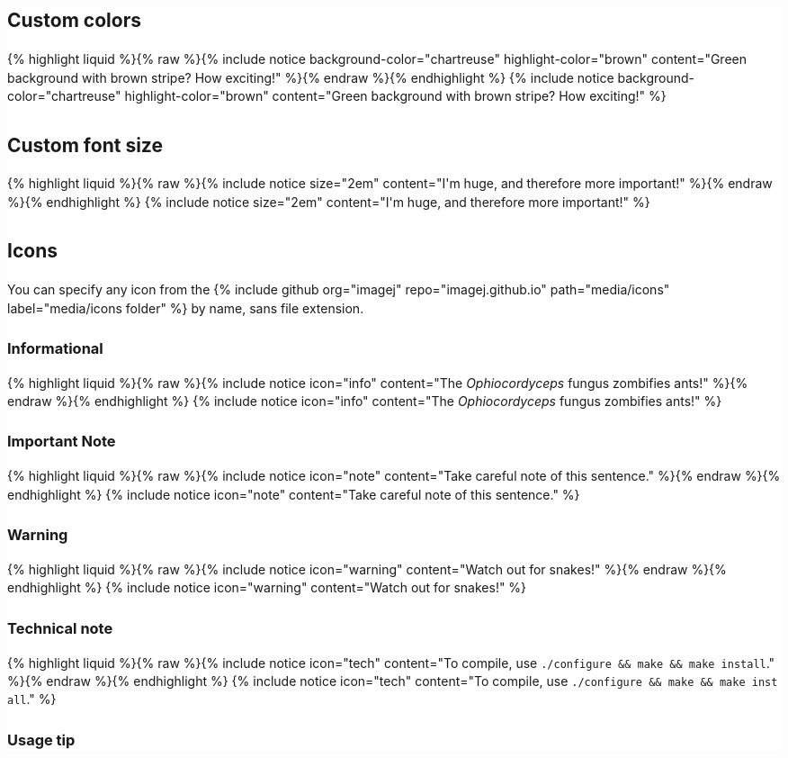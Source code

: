 ## Custom colors

{% highlight liquid %}{% raw %}{% include notice background-color="chartreuse" highlight-color="brown"
  content="Green background with brown stripe? How exciting!" %}{% endraw %}{% endhighlight %}
{% include notice background-color="chartreuse" highlight-color="brown"
  content="Green background with brown stripe? How exciting!" %}

## Custom font size

{% highlight liquid %}{% raw %}{% include notice size="2em"
  content="I'm huge, and therefore more important!" %}{% endraw %}{% endhighlight %}
{% include notice size="2em"
  content="I'm huge, and therefore more important!" %}

## Icons

You can specify any icon from the
{% include github org="imagej" repo="imagej.github.io"
  path="media/icons" label="media/icons folder" %}
by name, sans file extension.

### Informational

{% highlight liquid %}{% raw %}{% include notice icon="info"
  content="The *Ophiocordyceps* fungus zombifies ants!" %}{% endraw %}{% endhighlight %}
{% include notice icon="info"
  content="The *Ophiocordyceps* fungus zombifies ants!" %}

### Important Note

{% highlight liquid %}{% raw %}{% include notice icon="note"
  content="Take careful note of this sentence." %}{% endraw %}{% endhighlight %}
{% include notice icon="note"
  content="Take careful note of this sentence." %}

### Warning

{% highlight liquid %}{% raw %}{% include notice icon="warning"
  content="Watch out for snakes!" %}{% endraw %}{% endhighlight %}
{% include notice icon="warning"
  content="Watch out for snakes!" %}

### Technical note

{% highlight liquid %}{% raw %}{% include notice icon="tech"
  content="To compile, use `./configure && make && make install`." %}{% endraw %}{% endhighlight %}
{% include notice icon="tech"
  content="To compile, use `./configure && make && make install`." %}

### Usage tip

